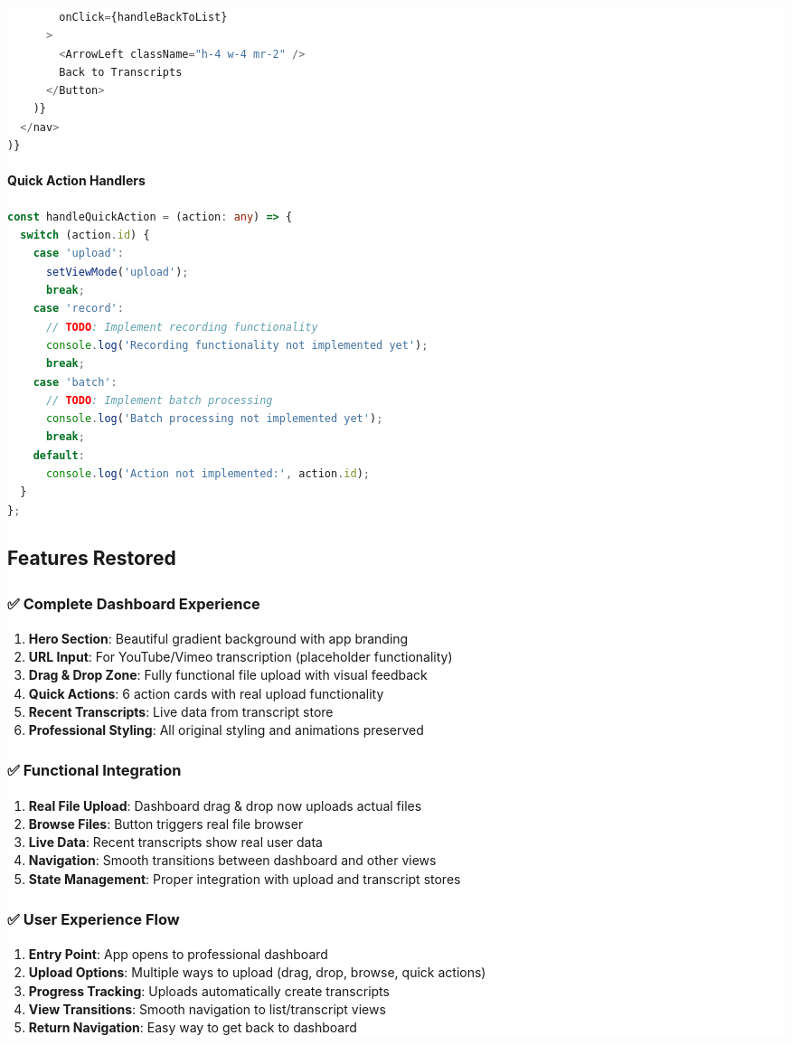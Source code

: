```typescript
        onClick={handleBackToList}
      >
        <ArrowLeft className="h-4 w-4 mr-2" />
        Back to Transcripts
      </Button>
    )}
  </nav>
)}
```

#### Quick Action Handlers
```typescript
const handleQuickAction = (action: any) => {
  switch (action.id) {
    case 'upload':
      setViewMode('upload');
      break;
    case 'record':
      // TODO: Implement recording functionality
      console.log('Recording functionality not implemented yet');
      break;
    case 'batch':
      // TODO: Implement batch processing
      console.log('Batch processing not implemented yet');
      break;
    default:
      console.log('Action not implemented:', action.id);
  }
};
```

## Features Restored

### ✅ Complete Dashboard Experience
1. **Hero Section**: Beautiful gradient background with app branding
2. **URL Input**: For YouTube/Vimeo transcription (placeholder functionality)
3. **Drag & Drop Zone**: Fully functional file upload with visual feedback
4. **Quick Actions**: 6 action cards with real upload functionality
5. **Recent Transcripts**: Live data from transcript store
6. **Professional Styling**: All original styling and animations preserved

### ✅ Functional Integration
1. **Real File Upload**: Dashboard drag & drop now uploads actual files
2. **Browse Files**: Button triggers real file browser
3. **Live Data**: Recent transcripts show real user data
4. **Navigation**: Smooth transitions between dashboard and other views
5. **State Management**: Proper integration with upload and transcript stores

### ✅ User Experience Flow
1. **Entry Point**: App opens to professional dashboard
2. **Upload Options**: Multiple ways to upload (drag, drop, browse, quick actions)
3. **Progress Tracking**: Uploads automatically create transcripts
4. **View Transitions**: Smooth navigation to list/transcript views
5. **Return Navigation**: Easy way to get back to dashboard
